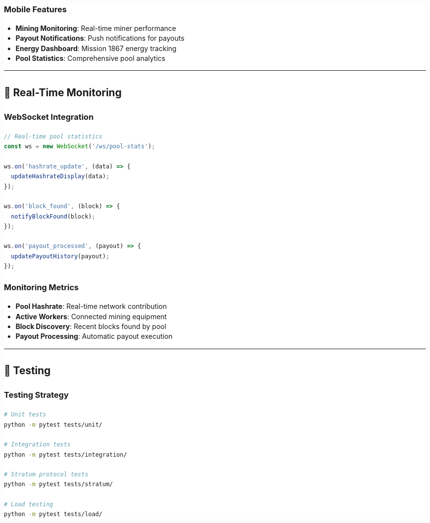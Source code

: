 ### **Mobile Features**
- **Mining Monitoring**: Real-time miner performance
- **Payout Notifications**: Push notifications for payouts
- **Energy Dashboard**: Mission 1867 energy tracking
- **Pool Statistics**: Comprehensive pool analytics

---

## 🔄 **Real-Time Monitoring**

### **WebSocket Integration**
```javascript
// Real-time pool statistics
const ws = new WebSocket('/ws/pool-stats');

ws.on('hashrate_update', (data) => {
  updateHashrateDisplay(data);
});

ws.on('block_found', (block) => {
  notifyBlockFound(block);
});

ws.on('payout_processed', (payout) => {
  updatePayoutHistory(payout);
});
```

### **Monitoring Metrics**
- **Pool Hashrate**: Real-time network contribution
- **Active Workers**: Connected mining equipment
- **Block Discovery**: Recent blocks found by pool
- **Payout Processing**: Automatic payout execution

---

## 🧪 **Testing**

### **Testing Strategy**
```bash
# Unit tests
python -m pytest tests/unit/

# Integration tests
python -m pytest tests/integration/

# Stratum protocol tests
python -m pytest tests/stratum/

# Load testing
python -m pytest tests/load/
```
